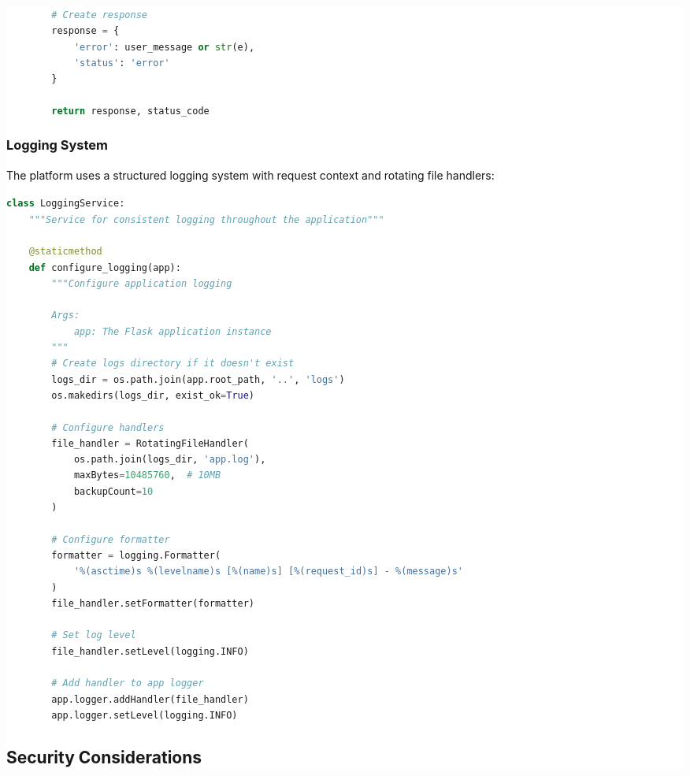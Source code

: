 ```python
        # Create response
        response = {
            'error': user_message or str(e),
            'status': 'error'
        }
        
        return response, status_code
```

### Logging System

The platform uses a structured logging system with request context and rotating file handlers:

```python
class LoggingService:
    """Service for consistent logging throughout the application"""
    
    @staticmethod
    def configure_logging(app):
        """Configure application logging
        
        Args:
            app: The Flask application instance
        """
        # Create logs directory if it doesn't exist
        logs_dir = os.path.join(app.root_path, '..', 'logs')
        os.makedirs(logs_dir, exist_ok=True)
        
        # Configure handlers
        file_handler = RotatingFileHandler(
            os.path.join(logs_dir, 'app.log'),
            maxBytes=10485760,  # 10MB
            backupCount=10
        )
        
        # Configure formatter
        formatter = logging.Formatter(
            '%(asctime)s %(levelname)s [%(name)s] [%(request_id)s] - %(message)s'
        )
        file_handler.setFormatter(formatter)
        
        # Set log level
        file_handler.setLevel(logging.INFO)
        
        # Add handler to app logger
        app.logger.addHandler(file_handler)
        app.logger.setLevel(logging.INFO)
```

## Security Considerations
